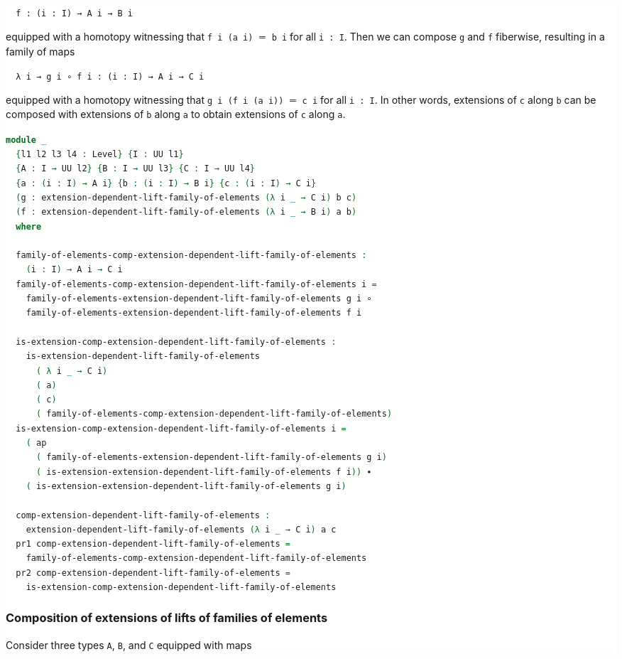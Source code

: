 ```text
  f : (i : I) → A i → B i
```

equipped with a homotopy witnessing that `f i (a i) ＝ b i` for all `i : I`.
Then we can compose `g` and `f` fiberwise, resulting in a family of maps

```text
  λ i → g i ∘ f i : (i : I) → A i → C i
```

equipped with a homotopy witnessing that `g i (f i (a i)) ＝ c i` for all
`i : I`. In other words, extensions of `c` along `b` can be composed with
extensions of `b` along `a` to obtain extensions of `c` along `a`.

```agda
module _
  {l1 l2 l3 l4 : Level} {I : UU l1}
  {A : I → UU l2} {B : I → UU l3} {C : I → UU l4}
  {a : (i : I) → A i} {b : (i : I) → B i} {c : (i : I) → C i}
  (g : extension-dependent-lift-family-of-elements (λ i _ → C i) b c)
  (f : extension-dependent-lift-family-of-elements (λ i _ → B i) a b)
  where

  family-of-elements-comp-extension-dependent-lift-family-of-elements :
    (i : I) → A i → C i
  family-of-elements-comp-extension-dependent-lift-family-of-elements i =
    family-of-elements-extension-dependent-lift-family-of-elements g i ∘
    family-of-elements-extension-dependent-lift-family-of-elements f i

  is-extension-comp-extension-dependent-lift-family-of-elements :
    is-extension-dependent-lift-family-of-elements
      ( λ i _ → C i)
      ( a)
      ( c)
      ( family-of-elements-comp-extension-dependent-lift-family-of-elements)
  is-extension-comp-extension-dependent-lift-family-of-elements i =
    ( ap
      ( family-of-elements-extension-dependent-lift-family-of-elements g i)
      ( is-extension-extension-dependent-lift-family-of-elements f i)) ∙
    ( is-extension-extension-dependent-lift-family-of-elements g i)

  comp-extension-dependent-lift-family-of-elements :
    extension-dependent-lift-family-of-elements (λ i _ → C i) a c
  pr1 comp-extension-dependent-lift-family-of-elements =
    family-of-elements-comp-extension-dependent-lift-family-of-elements
  pr2 comp-extension-dependent-lift-family-of-elements =
    is-extension-comp-extension-dependent-lift-family-of-elements
```

### Composition of extensions of lifts of families of elements

Consider three types `A`, `B`, and `C` equipped with maps
